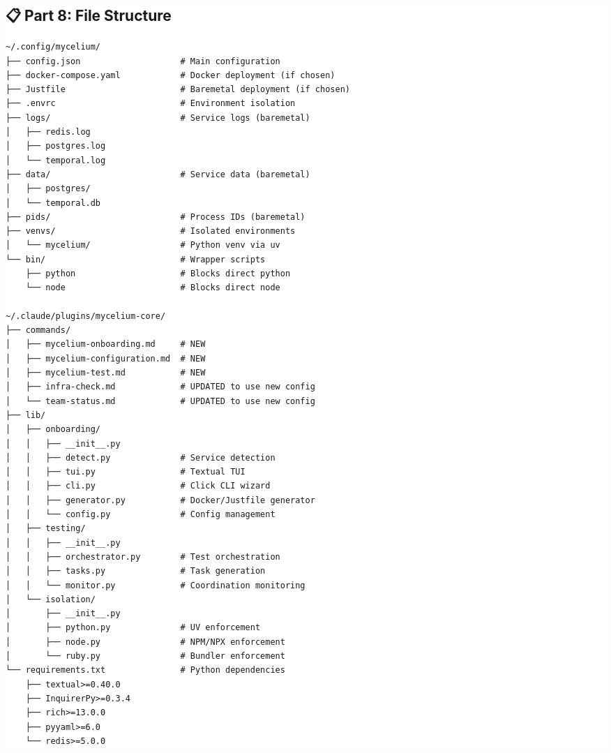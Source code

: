 ## 📋 Part 8: File Structure

```
~/.config/mycelium/
├── config.json                    # Main configuration
├── docker-compose.yaml            # Docker deployment (if chosen)
├── Justfile                       # Baremetal deployment (if chosen)
├── .envrc                         # Environment isolation
├── logs/                          # Service logs (baremetal)
│   ├── redis.log
│   ├── postgres.log
│   └── temporal.log
├── data/                          # Service data (baremetal)
│   ├── postgres/
│   └── temporal.db
├── pids/                          # Process IDs (baremetal)
├── venvs/                         # Isolated environments
│   └── mycelium/                  # Python venv via uv
└── bin/                           # Wrapper scripts
    ├── python                     # Blocks direct python
    └── node                       # Blocks direct node

~/.claude/plugins/mycelium-core/
├── commands/
│   ├── mycelium-onboarding.md     # NEW
│   ├── mycelium-configuration.md  # NEW
│   ├── mycelium-test.md           # NEW
│   ├── infra-check.md             # UPDATED to use new config
│   └── team-status.md             # UPDATED to use new config
├── lib/
│   ├── onboarding/
│   │   ├── __init__.py
│   │   ├── detect.py              # Service detection
│   │   ├── tui.py                 # Textual TUI
│   │   ├── cli.py                 # Click CLI wizard
│   │   ├── generator.py           # Docker/Justfile generator
│   │   └── config.py              # Config management
│   ├── testing/
│   │   ├── __init__.py
│   │   ├── orchestrator.py        # Test orchestration
│   │   ├── tasks.py               # Task generation
│   │   └── monitor.py             # Coordination monitoring
│   └── isolation/
│       ├── __init__.py
│       ├── python.py              # UV enforcement
│       ├── node.py                # NPM/NPX enforcement
│       └── ruby.py                # Bundler enforcement
└── requirements.txt               # Python dependencies
    ├── textual>=0.40.0
    ├── InquirerPy>=0.3.4
    ├── rich>=13.0.0
    ├── pyyaml>=6.0
    └── redis>=5.0.0
```
